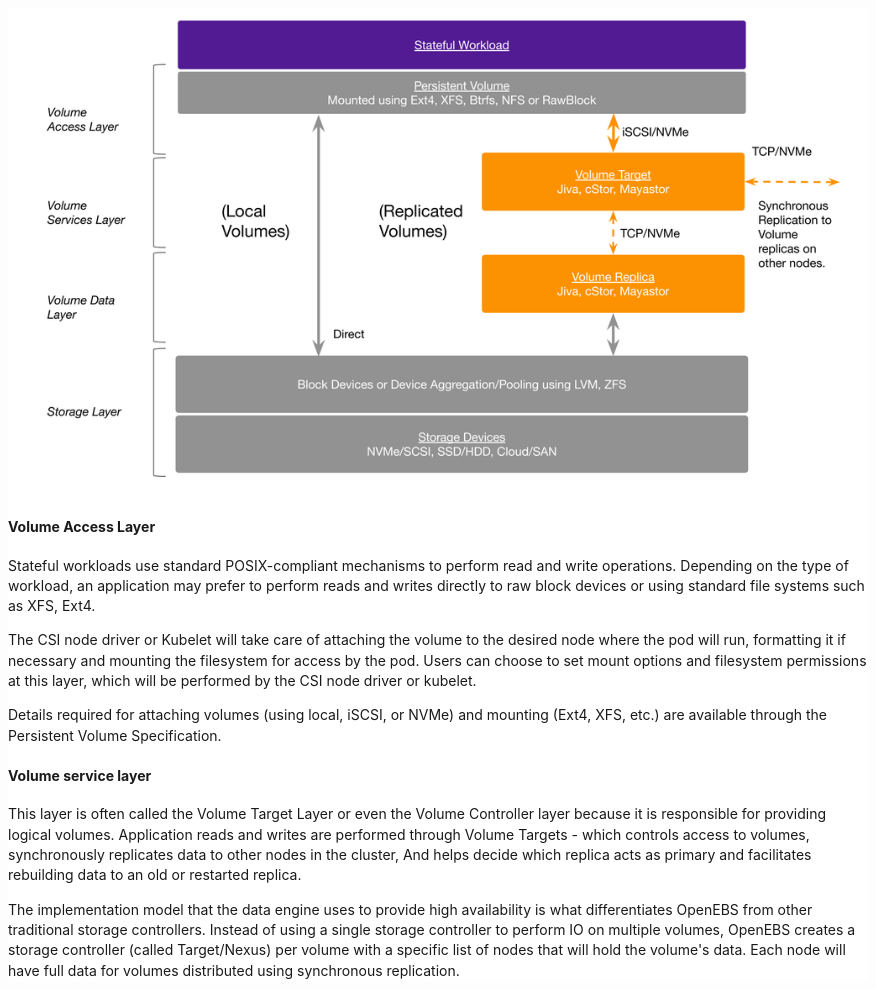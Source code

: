![openebs-3](../images/openebs-3.svg)

#### Volume Access Layer

Stateful workloads use standard POSIX-compliant mechanisms to perform read and write operations.
Depending on the type of workload, an application may prefer to perform reads and writes directly to raw block devices or using standard file systems such as XFS, Ext4.

The CSI node driver or Kubelet will take care of attaching the volume to the desired node where the pod will run, formatting it if necessary and mounting the filesystem for access by the pod.
Users can choose to set mount options and filesystem permissions at this layer, which will be performed by the CSI node driver or kubelet.

Details required for attaching volumes (using local, iSCSI, or NVMe) and mounting (Ext4, XFS, etc.) are available through the Persistent Volume Specification.

#### Volume service layer

This layer is often called the Volume Target Layer or even the Volume Controller layer because it is responsible for providing logical volumes.
Application reads and writes are performed through Volume Targets - which controls access to volumes, synchronously replicates data to other nodes in the cluster,
And helps decide which replica acts as primary and facilitates rebuilding data to an old or restarted replica.

The implementation model that the data engine uses to provide high availability is what differentiates OpenEBS from other traditional storage controllers.
Instead of using a single storage controller to perform IO on multiple volumes, OpenEBS creates a storage controller (called Target/Nexus) per volume with a specific list of nodes that will hold the volume's data.
Each node will have full data for volumes distributed using synchronous replication.
